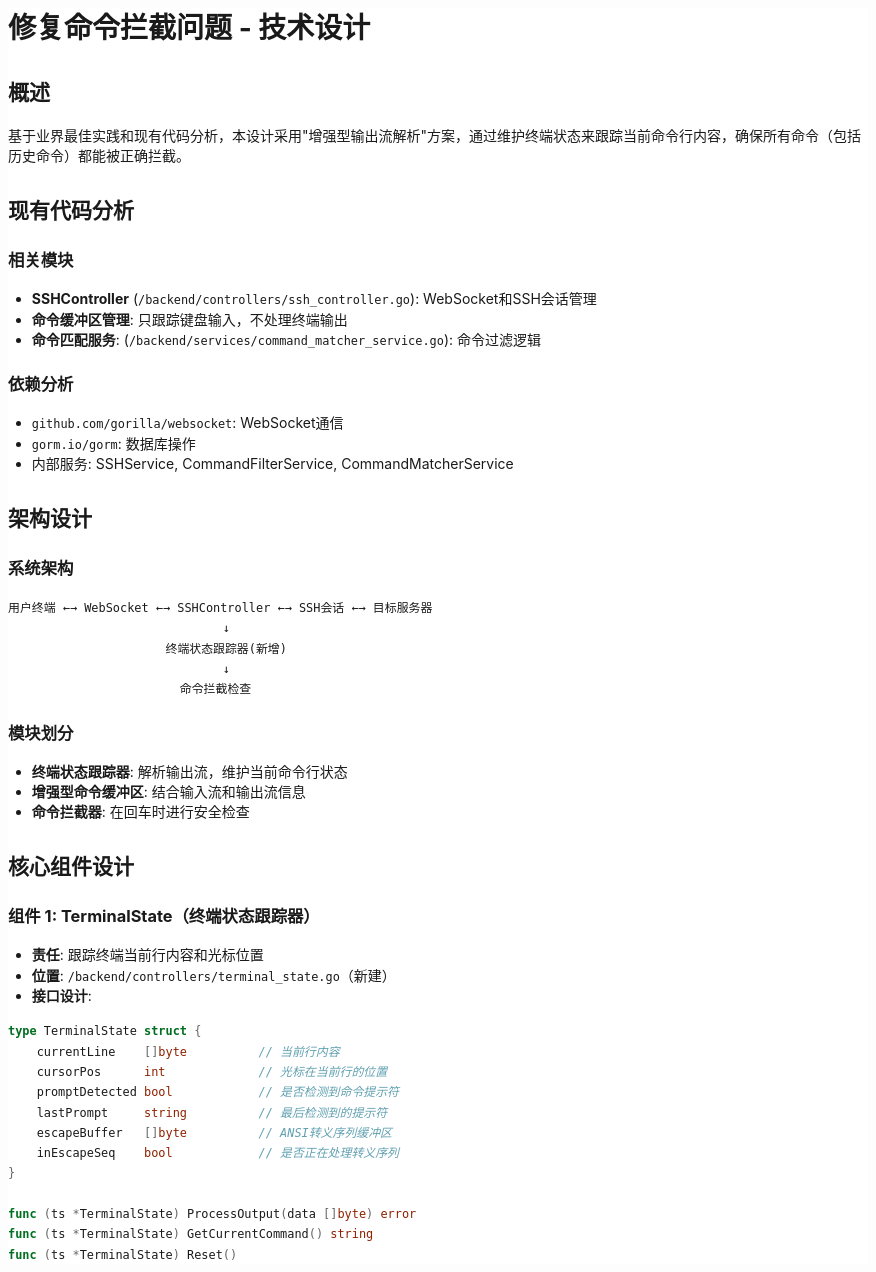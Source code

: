 # 修复命令拦截问题 - 技术设计

## 概述
基于业界最佳实践和现有代码分析，本设计采用"增强型输出流解析"方案，通过维护终端状态来跟踪当前命令行内容，确保所有命令（包括历史命令）都能被正确拦截。

## 现有代码分析

### 相关模块
- **SSHController** (`/backend/controllers/ssh_controller.go`): WebSocket和SSH会话管理
- **命令缓冲区管理**: 只跟踪键盘输入，不处理终端输出
- **命令匹配服务**: (`/backend/services/command_matcher_service.go`): 命令过滤逻辑

### 依赖分析
- `github.com/gorilla/websocket`: WebSocket通信
- `gorm.io/gorm`: 数据库操作
- 内部服务: SSHService, CommandFilterService, CommandMatcherService

## 架构设计

### 系统架构
```
用户终端 ←→ WebSocket ←→ SSHController ←→ SSH会话 ←→ 目标服务器
                              ↓
                      终端状态跟踪器(新增)
                              ↓
                        命令拦截检查
```

### 模块划分
- **终端状态跟踪器**: 解析输出流，维护当前命令行状态
- **增强型命令缓冲区**: 结合输入流和输出流信息
- **命令拦截器**: 在回车时进行安全检查

## 核心组件设计

### 组件 1: TerminalState（终端状态跟踪器）
- **责任**: 跟踪终端当前行内容和光标位置
- **位置**: `/backend/controllers/terminal_state.go`（新建）
- **接口设计**:
```go
type TerminalState struct {
    currentLine    []byte          // 当前行内容
    cursorPos      int             // 光标在当前行的位置
    promptDetected bool            // 是否检测到命令提示符
    lastPrompt     string          // 最后检测到的提示符
    escapeBuffer   []byte          // ANSI转义序列缓冲区
    inEscapeSeq    bool            // 是否正在处理转义序列
}

func (ts *TerminalState) ProcessOutput(data []byte) error
func (ts *TerminalState) GetCurrentCommand() string
func (ts *TerminalState) Reset()
```
